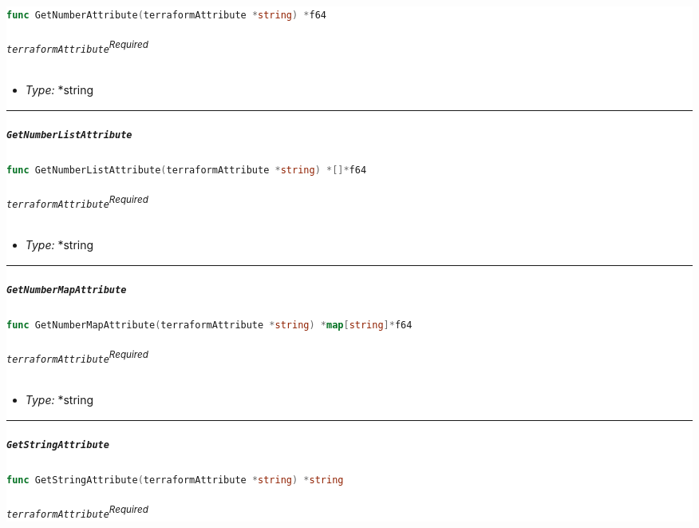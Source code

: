 ```go
func GetNumberAttribute(terraformAttribute *string) *f64
```

###### `terraformAttribute`<sup>Required</sup> <a name="terraformAttribute" id="@cdktf/provider-hashicups.order.OrderItemsOutputReference.getNumberAttribute.parameter.terraformAttribute"></a>

- *Type:* *string

---

##### `GetNumberListAttribute` <a name="GetNumberListAttribute" id="@cdktf/provider-hashicups.order.OrderItemsOutputReference.getNumberListAttribute"></a>

```go
func GetNumberListAttribute(terraformAttribute *string) *[]*f64
```

###### `terraformAttribute`<sup>Required</sup> <a name="terraformAttribute" id="@cdktf/provider-hashicups.order.OrderItemsOutputReference.getNumberListAttribute.parameter.terraformAttribute"></a>

- *Type:* *string

---

##### `GetNumberMapAttribute` <a name="GetNumberMapAttribute" id="@cdktf/provider-hashicups.order.OrderItemsOutputReference.getNumberMapAttribute"></a>

```go
func GetNumberMapAttribute(terraformAttribute *string) *map[string]*f64
```

###### `terraformAttribute`<sup>Required</sup> <a name="terraformAttribute" id="@cdktf/provider-hashicups.order.OrderItemsOutputReference.getNumberMapAttribute.parameter.terraformAttribute"></a>

- *Type:* *string

---

##### `GetStringAttribute` <a name="GetStringAttribute" id="@cdktf/provider-hashicups.order.OrderItemsOutputReference.getStringAttribute"></a>

```go
func GetStringAttribute(terraformAttribute *string) *string
```

###### `terraformAttribute`<sup>Required</sup> <a name="terraformAttribute" id="@cdktf/provider-hashicups.order.OrderItemsOutputReference.getStringAttribute.parameter.terraformAttribute"></a>
